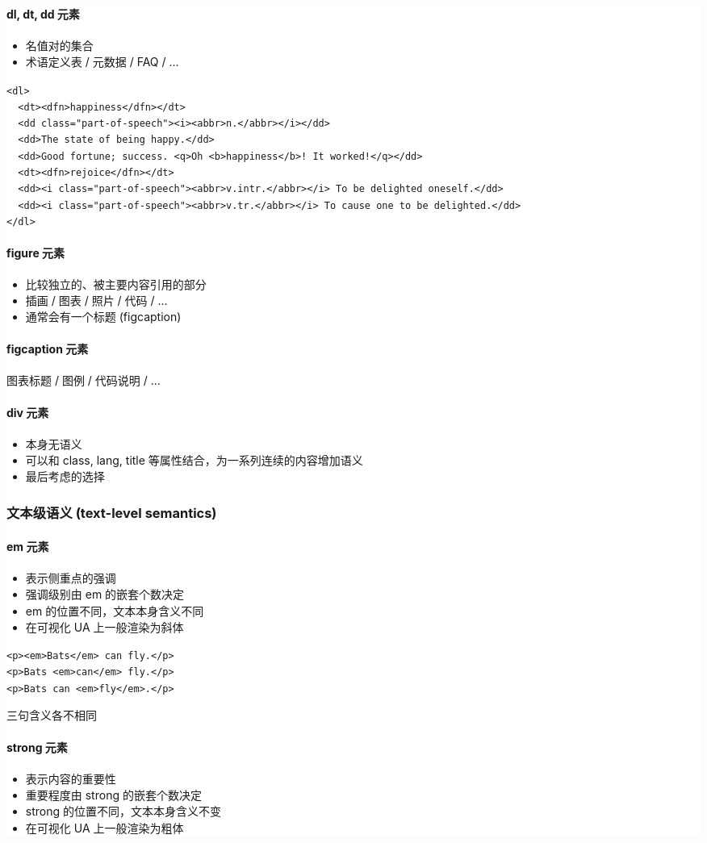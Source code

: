 
#### dl, dt, dd 元素

- 名值对的集合
- 术语定义表 / 元数据 / FAQ / ...

```
<dl>
  <dt><dfn>happiness</dfn></dt>
  <dd class="part-of-speech"><i><abbr>n.</abbr></i></dd>
  <dd>The state of being happy.</dd>
  <dd>Good fortune; success. <q>Oh <b>happiness</b>! It worked!</q></dd>
  <dt><dfn>rejoice</dfn></dt>
  <dd><i class="part-of-speech"><abbr>v.intr.</abbr></i> To be delighted oneself.</dd>
  <dd><i class="part-of-speech"><abbr>v.tr.</abbr></i> To cause one to be delighted.</dd>
</dl>
```


#### figure 元素

- 比较独立的、被主要内容引用的部分
- 插画 / 图表 / 照片 / 代码 / ...
- 通常会有一个标题 (figcaption)

#### figcaption 元素

图表标题 / 图例 / 代码说明 / ...


#### div 元素

- 本身无语义
- 可以和 class, lang, title 等属性结合，为一系列连续的内容增加语义
- 最后考虑的选择


### 文本级语义 (text-level semantics)

#### em 元素
- 表示侧重点的强调
- 强调级别由 em 的嵌套个数决定
- em 的位置不同，文本本身含义不同
- 在可视化 UA 上一般渲染为斜体
```
<p><em>Bats</em> can fly.</p>
<p>Bats <em>can</em> fly.</p>
<p>Bats can <em>fly</em>.</p>
```
三句含义各不相同


#### strong 元素

- 表示内容的重要性
- 重要程度由 strong 的嵌套个数决定
- strong 的位置不同，文本本身含义不变
- 在可视化 UA 上一般渲染为粗体
